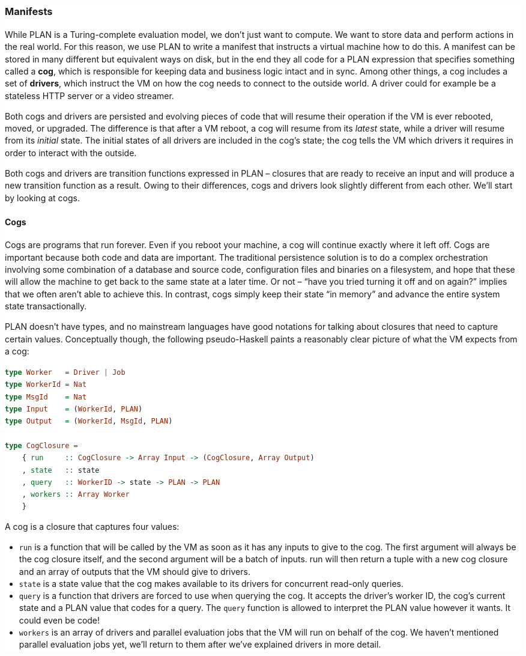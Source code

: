 ### Manifests

While PLAN is a Turing-complete evaluation model, we don’t just want to compute. We want to store data and perform actions in the real world. For this reason, we use PLAN to write a manifest that instructs a virtual machine how to do this. A manifest can be stored in many different but equivalent ways on disk, but in the end they all code for a PLAN expression that specifies something called a **cog**, which is responsible for keeping data and business logic intact and in sync. Among other things, a cog includes a set of **drivers**, which instruct the VM on how the cog needs to connect to the outside world. A driver could for example be a stateless HTTP server or a video streamer.

Both cogs and drivers are persisted and evolving pieces of code that will resume their operation if the VM is ever rebooted, moved, or upgraded. The difference is that after a VM reboot, a cog will resume from its *latest* state, while a driver will resume from its *initial* state. The initial states of all drivers are included in the cog’s state; the cog tells the VM which drivers it requires in order to interact with the outside.

Both cogs and drivers are transition functions expressed in PLAN – closures that are ready to receive an input and will produce a new transition function as a result. Owing to their differences, cogs and drivers look slightly different from each other. We’ll start by looking at cogs.

#### Cogs

Cogs are programs that run forever. Even if you reboot your machine, a cog will continue exactly where it left off. Cogs are important because both code and data are important. The traditional persistence solution is to do a complex orchestration involving some combination of a database and source code, configuration files and binaries on a filesystem, and hope that these will allow the machine to get back to the same state at a later time. Or not – “have you tried turning it off and on again?” implies that we often aren’t able to achieve this. In contrast, cogs simply keep their state “in memory” and advance the entire system state transactionally.

PLAN doesn’t have types, and no mainstream languages have good notations for talking about closures that need to capture certain values. Conceptually though, the following pseudo-Haskell paints a reasonably clear picture of what the VM expects from a cog:

```haskell
type Worker   = Driver | Job  
type WorkerId = Nat  
type MsgId    = Nat  
type Input    = (WorkerId, PLAN)  
type Output   = (WorkerId, MsgId, PLAN)

type CogClosure =  
    { run     :: CogClosure -> Array Input -> (CogClosure, Array Output)  
    , state   :: state  
    , query   :: WorkerID -> state -> PLAN -> PLAN  
    , workers :: Array Worker  
    }
```

A cog is a closure that captures four values:

- `run` is a function that will be called by the VM as soon as it has any inputs to give to the cog. The first argument will always be the cog closure itself, and the second argument will be a batch of inputs. run will then return a tuple with a new cog closure and an array of outputs that the VM should give to drivers.  
- `state` is a state value that the cog makes available to its drivers for concurrent read-only queries.  
- `query` is a function that drivers are forced to use when querying the cog. It accepts the driver’s worker ID, the cog’s current state and a PLAN value that codes for a query. The `query` function is allowed to interpret the PLAN value however it wants. It could even be code!  
- `workers` is an array of drivers and parallel evaluation jobs that the VM will run on behalf of the cog. We haven’t mentioned parallel evaluation jobs yet, we’ll return to them after we’ve explained drivers in more detail.
